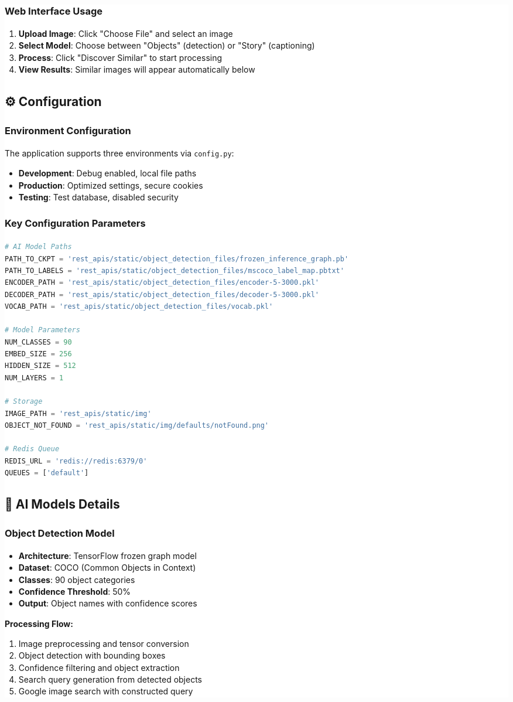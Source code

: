 ### Web Interface Usage

1. **Upload Image**: Click "Choose File" and select an image
2. **Select Model**: Choose between "Objects" (detection) or "Story" (captioning)
3. **Process**: Click "Discover Similar" to start processing
4. **View Results**: Similar images will appear automatically below

## ⚙️ Configuration

### Environment Configuration
The application supports three environments via `config.py`:

- **Development**: Debug enabled, local file paths
- **Production**: Optimized settings, secure cookies
- **Testing**: Test database, disabled security

### Key Configuration Parameters
```python
# AI Model Paths
PATH_TO_CKPT = 'rest_apis/static/object_detection_files/frozen_inference_graph.pb'
PATH_TO_LABELS = 'rest_apis/static/object_detection_files/mscoco_label_map.pbtxt'
ENCODER_PATH = 'rest_apis/static/object_detection_files/encoder-5-3000.pkl'
DECODER_PATH = 'rest_apis/static/object_detection_files/decoder-5-3000.pkl'
VOCAB_PATH = 'rest_apis/static/object_detection_files/vocab.pkl'

# Model Parameters  
NUM_CLASSES = 90
EMBED_SIZE = 256
HIDDEN_SIZE = 512
NUM_LAYERS = 1

# Storage
IMAGE_PATH = 'rest_apis/static/img'
OBJECT_NOT_FOUND = 'rest_apis/static/img/defaults/notFound.png'

# Redis Queue
REDIS_URL = 'redis://redis:6379/0'
QUEUES = ['default']
```

## 🤖 AI Models Details

### Object Detection Model
- **Architecture**: TensorFlow frozen graph model
- **Dataset**: COCO (Common Objects in Context)
- **Classes**: 90 object categories
- **Confidence Threshold**: 50%
- **Output**: Object names with confidence scores

**Processing Flow:**
1. Image preprocessing and tensor conversion
2. Object detection with bounding boxes
3. Confidence filtering and object extraction
4. Search query generation from detected objects
5. Google image search with constructed query
